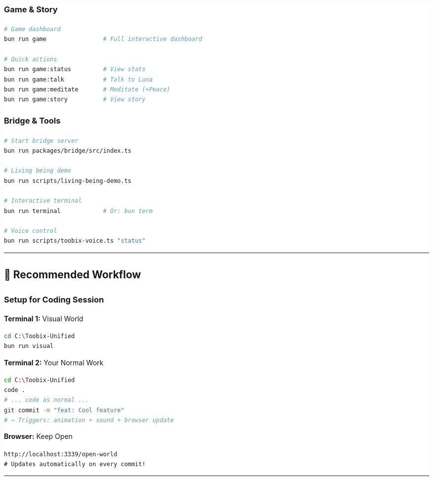 ### Game & Story

```bash
# Game dashboard
bun run game                # Full interactive dashboard

# Quick actions
bun run game:status         # View stats
bun run game:talk           # Talk to Luna
bun run game:meditate       # Meditate (+Peace)
bun run game:story          # View story
```

### Bridge & Tools

```bash
# Start bridge server
bun run packages/bridge/src/index.ts

# Living being demo
bun run scripts/living-being-demo.ts

# Interactive terminal
bun run terminal            # Or: bun term

# Voice control
bun run scripts/toobix-voice.ts "status"
```

---

## 🎯 Recommended Workflow

### Setup for Coding Session

**Terminal 1:** Visual World
```bash
cd C:\Toobix-Unified
bun run visual
```

**Terminal 2:** Your Normal Work
```bash
cd C:\Toobix-Unified
code .
# ... code as normal ...
git commit -m "feat: Cool feature"
# → Triggers: animation + sound + browser update
```

**Browser:** Keep Open
```
http://localhost:3339/open-world
# Updates automatically on every commit!
```

---